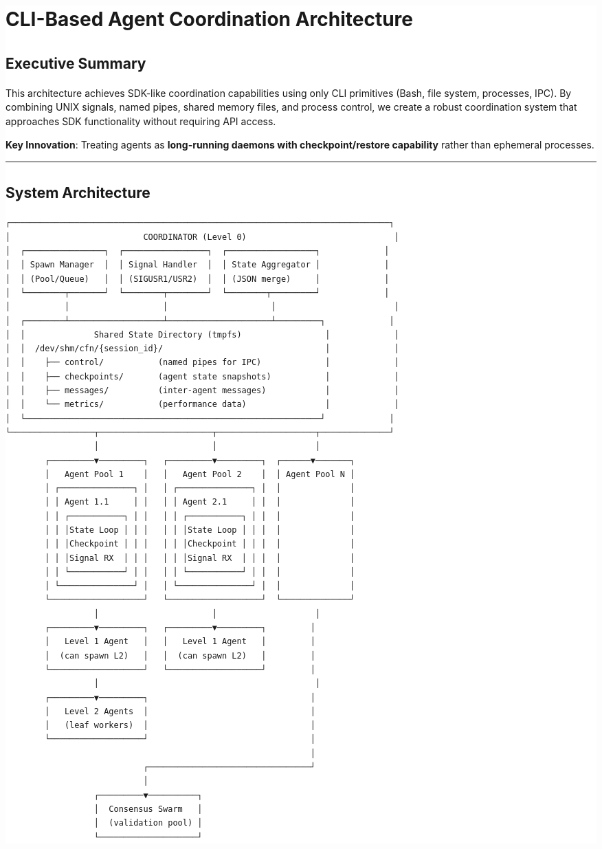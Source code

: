 # CLI-Based Agent Coordination Architecture

## Executive Summary

This architecture achieves SDK-like coordination capabilities using only CLI primitives (Bash, file system, processes, IPC). By combining UNIX signals, named pipes, shared memory files, and process control, we create a robust coordination system that approaches SDK functionality without requiring API access.

**Key Innovation**: Treating agents as **long-running daemons with checkpoint/restore capability** rather than ephemeral processes.

---

## System Architecture

```
┌─────────────────────────────────────────────────────────────────────────────┐
│                           COORDINATOR (Level 0)                              │
│  ┌────────────────┐  ┌─────────────────┐  ┌──────────────────┐             │
│  │ Spawn Manager  │  │ Signal Handler  │  │ State Aggregator │             │
│  │ (Pool/Queue)   │  │ (SIGUSR1/USR2)  │  │ (JSON merge)     │             │
│  └────────┬───────┘  └────────┬────────┘  └────────┬─────────┘             │
│           │                   │                     │                        │
│  ┌────────┴───────────────────┴─────────────────────┴─────────┐             │
│  │              Shared State Directory (tmpfs)                 │             │
│  │  /dev/shm/cfn/{session_id}/                                 │             │
│  │    ├── control/           (named pipes for IPC)             │             │
│  │    ├── checkpoints/       (agent state snapshots)           │             │
│  │    ├── messages/          (inter-agent messages)            │             │
│  │    └── metrics/           (performance data)                │             │
│  └────────────────────────────────────────────────────────────┘             │
└─────────────────┬───────────────────────┬────────────────────┬──────────────┘
                  │                       │                    │
        ┌─────────▼─────────┐   ┌─────────▼─────────┐  ┌──────▼───────┐
        │   Agent Pool 1    │   │   Agent Pool 2    │  │ Agent Pool N │
        │ ┌───────────────┐ │   │ ┌───────────────┐ │  │              │
        │ │ Agent 1.1     │ │   │ │ Agent 2.1     │ │  │              │
        │ │ ┌───────────┐ │ │   │ │ ┌───────────┐ │ │  │              │
        │ │ │State Loop │ │ │   │ │ │State Loop │ │ │  │              │
        │ │ │Checkpoint │ │ │   │ │ │Checkpoint │ │ │  │              │
        │ │ │Signal RX  │ │ │   │ │ │Signal RX  │ │ │  │              │
        │ │ └───────────┘ │ │   │ │ └───────────┘ │ │  │              │
        │ └───────────────┘ │   │ └───────────────┘ │  │              │
        └───────────────────┘   └───────────────────┘  └──────────────┘
                  │                       │                    │
        ┌─────────▼─────────┐   ┌─────────▼─────────┐         │
        │   Level 1 Agent   │   │   Level 1 Agent   │         │
        │  (can spawn L2)   │   │  (can spawn L2)   │         │
        └───────────────────┘   └───────────────────┘         │
                  │                                            │
        ┌─────────▼─────────┐                                 │
        │   Level 2 Agents  │                                 │
        │   (leaf workers)  │                                 │
        └───────────────────┘                                 │
                                                              │
                            ┌─────────────────────────────────┘
                            │
                  ┌─────────▼──────────┐
                  │  Consensus Swarm   │
                  │  (validation pool) │
                  └────────────────────┘
```